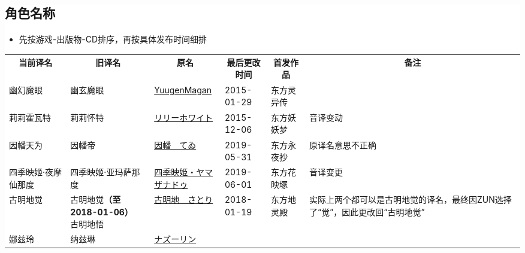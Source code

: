 </td></tr></tbody></table>


## 角色名称
- 先按游戏-出版物-CD排序，再按具体发布时间细排


<table>

<tbody><tr>
<th>当前译名</th>
<th>旧译名</th>
<th>原名</th>
<th>最后更改时间</th>
<th>首发作品</th>
<th>备注
</th></tr>
<tr>
<td>幽幻魔眼</td>
<td>幽玄魔眼</td>
<td><a href="./幽幻魔眼.md" title="幽幻魔眼" unred="">YuugenMagan</a></td>
<td>2015-01-29</td>
<td>东方灵异传</td>
<td>
</td></tr>
<tr>
<td>莉莉霍瓦特</td>
<td>莉莉怀特</td>
<td><a href="/%E3%83%AA%E3%83%AA%E3%83%BC%E3%83%9B%E3%83%AF%E3%82%A4%E3%83%88" class="mw-redirect" title="リリーホワイト">リリーホワイト</a></td>
<td>2015-12-06</td>
<td>东方妖妖梦</td>
<td>音译变动
</td></tr>
<tr>
<td>因幡天为</td>
<td>因幡帝</td>
<td><a href="./因幡帝.md" title="因幡帝" unred="">因幡　てゐ</a></td>
<td>2019-05-31</td>
<td>东方永夜抄</td>
<td>原译名意思不正确
</td></tr>
<tr>
<td>四季映姬·夜摩仙那度</td>
<td>四季映姬·亚玛萨那度</td>
<td><a href="/%E5%9B%9B%E5%AD%A3%E6%98%A0%E5%A7%AB%E3%83%BB%E3%83%A4%E3%83%9E%E3%82%B6%E3%83%8A%E3%83%89%E3%82%A5" class="mw-redirect" title="四季映姫・ヤマザナドゥ">四季映姫・ヤマザナドゥ</a></td>
<td>2019-06-01</td>
<td>东方花映塚</td>
<td>音译变更
</td></tr>
<tr>
<td>古明地觉</td>
<td>古明地觉<b>（至2018-01-06）</b><br>古明地悟</td>
<td><a href="/%E5%8F%A4%E6%98%8E%E5%9C%B0%E3%81%95%E3%81%A8%E3%82%8A" class="mw-redirect" title="古明地さとり">古明地　さとり</a></td>
<td>2018-01-19</td>
<td>东方地灵殿</td>
<td>实际上两个都可以是古明地觉的译名，最终因ZUN选择了“觉”，因此更改回“古明地觉”
</td></tr>
<tr>
<td>娜兹玲</td>
<td>纳兹琳</td>
<td><a href="/%E3%83%8A%E3%82%BA%E3%83%BC%E3%83%AA%E3%83%B3" class="mw-redirect" title="ナズーリン">ナズーリン</a></td>